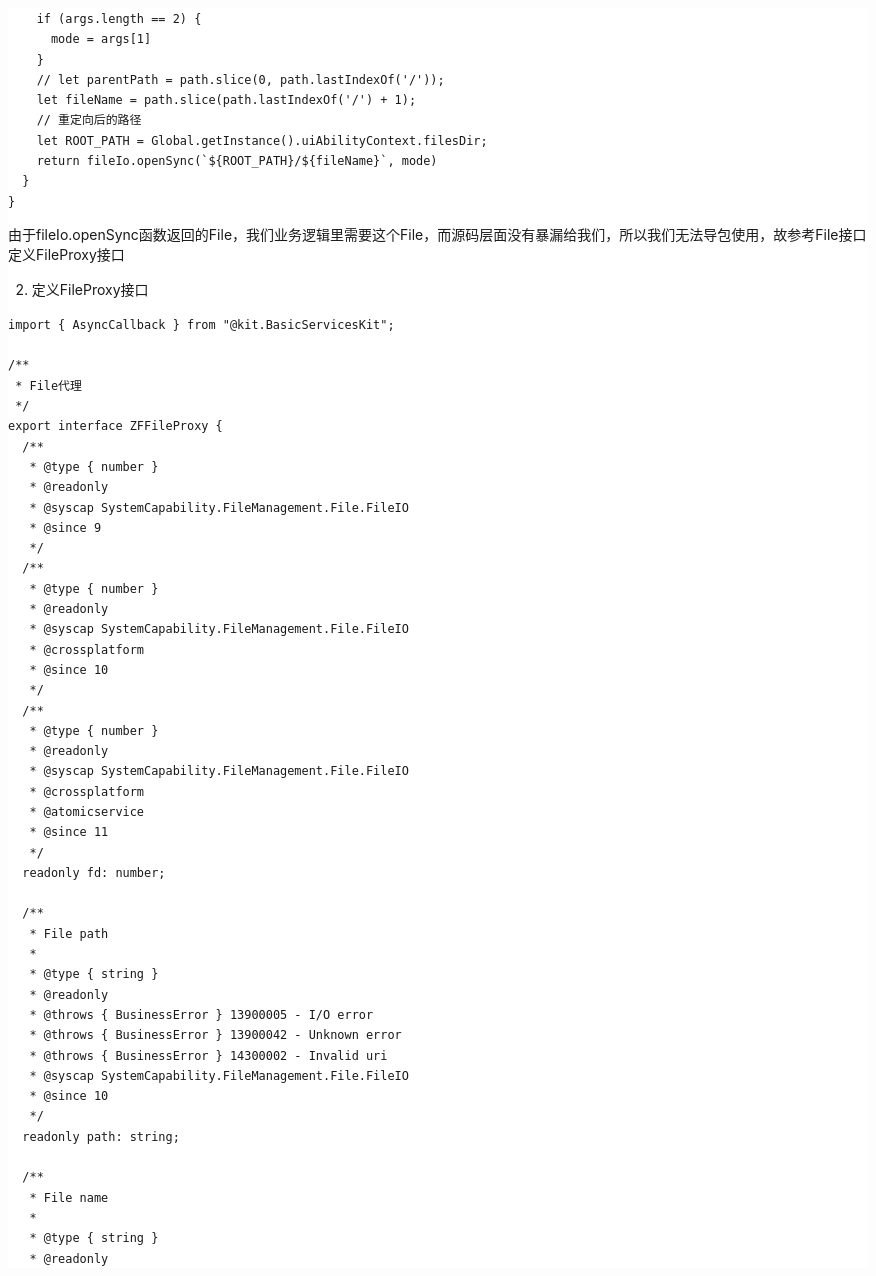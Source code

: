 ```arkts
    if (args.length == 2) {
      mode = args[1]
    }
    // let parentPath = path.slice(0, path.lastIndexOf('/'));
    let fileName = path.slice(path.lastIndexOf('/') + 1);
    // 重定向后的路径
    let ROOT_PATH = Global.getInstance().uiAbilityContext.filesDir;
    return fileIo.openSync(`${ROOT_PATH}/${fileName}`, mode)
  }
}
```

由于fileIo.openSync函数返回的File，我们业务逻辑里需要这个File，而源码层面没有暴漏给我们，所以我们无法导包使用，故参考File接口定义FileProxy接口

2. 定义FileProxy接口

```arkts
import { AsyncCallback } from "@kit.BasicServicesKit";

/**
 * File代理
 */
export interface ZFFileProxy {
  /**
   * @type { number }
   * @readonly
   * @syscap SystemCapability.FileManagement.File.FileIO
   * @since 9
   */
  /**
   * @type { number }
   * @readonly
   * @syscap SystemCapability.FileManagement.File.FileIO
   * @crossplatform
   * @since 10
   */
  /**
   * @type { number }
   * @readonly
   * @syscap SystemCapability.FileManagement.File.FileIO
   * @crossplatform
   * @atomicservice
   * @since 11
   */
  readonly fd: number;

  /**
   * File path
   *
   * @type { string }
   * @readonly
   * @throws { BusinessError } 13900005 - I/O error
   * @throws { BusinessError } 13900042 - Unknown error
   * @throws { BusinessError } 14300002 - Invalid uri
   * @syscap SystemCapability.FileManagement.File.FileIO
   * @since 10
   */
  readonly path: string;

  /**
   * File name
   *
   * @type { string }
   * @readonly
```